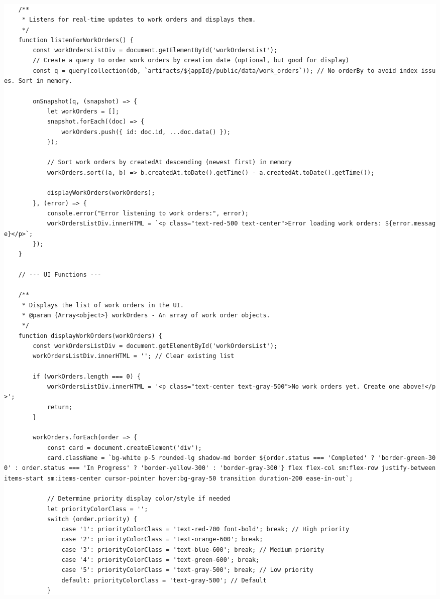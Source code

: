         /**
         * Listens for real-time updates to work orders and displays them.
         */
        function listenForWorkOrders() {
            const workOrdersListDiv = document.getElementById('workOrdersList');
            // Create a query to order work orders by creation date (optional, but good for display)
            const q = query(collection(db, `artifacts/${appId}/public/data/work_orders`)); // No orderBy to avoid index issues. Sort in memory.

            onSnapshot(q, (snapshot) => {
                let workOrders = [];
                snapshot.forEach((doc) => {
                    workOrders.push({ id: doc.id, ...doc.data() });
                });

                // Sort work orders by createdAt descending (newest first) in memory
                workOrders.sort((a, b) => b.createdAt.toDate().getTime() - a.createdAt.toDate().getTime());

                displayWorkOrders(workOrders);
            }, (error) => {
                console.error("Error listening to work orders:", error);
                workOrdersListDiv.innerHTML = `<p class="text-red-500 text-center">Error loading work orders: ${error.message}</p>`;
            });
        }

        // --- UI Functions ---

        /**
         * Displays the list of work orders in the UI.
         * @param {Array<object>} workOrders - An array of work order objects.
         */
        function displayWorkOrders(workOrders) {
            const workOrdersListDiv = document.getElementById('workOrdersList');
            workOrdersListDiv.innerHTML = ''; // Clear existing list

            if (workOrders.length === 0) {
                workOrdersListDiv.innerHTML = '<p class="text-center text-gray-500">No work orders yet. Create one above!</p>';
                return;
            }

            workOrders.forEach(order => {
                const card = document.createElement('div');
                card.className = `bg-white p-5 rounded-lg shadow-md border ${order.status === 'Completed' ? 'border-green-300' : order.status === 'In Progress' ? 'border-yellow-300' : 'border-gray-300'} flex flex-col sm:flex-row justify-between items-start sm:items-center cursor-pointer hover:bg-gray-50 transition duration-200 ease-in-out`;
                
                // Determine priority display color/style if needed
                let priorityColorClass = '';
                switch (order.priority) {
                    case '1': priorityColorClass = 'text-red-700 font-bold'; break; // High priority
                    case '2': priorityColorClass = 'text-orange-600'; break;
                    case '3': priorityColorClass = 'text-blue-600'; break; // Medium priority
                    case '4': priorityColorClass = 'text-green-600'; break;
                    case '5': priorityColorClass = 'text-gray-500'; break; // Low priority
                    default: priorityColorClass = 'text-gray-500'; // Default
                }

